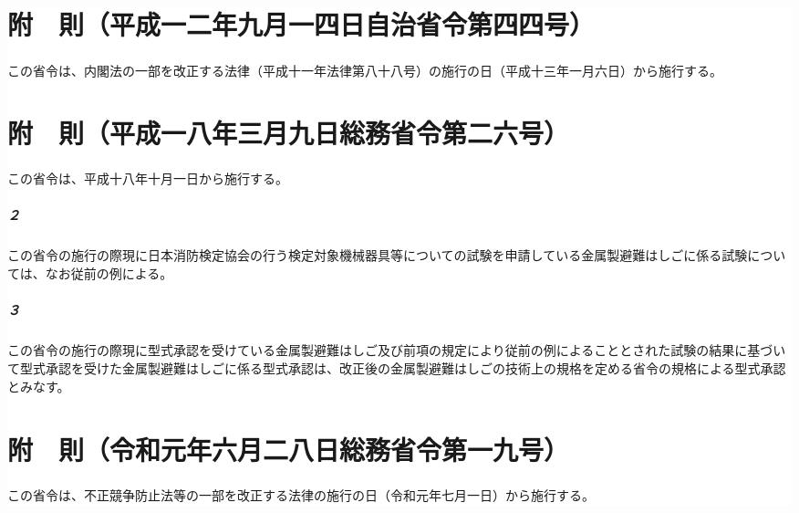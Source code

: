 # 附　則（平成一二年九月一四日自治省令第四四号）
この省令は、内閣法の一部を改正する法律（平成十一年法律第八十八号）の施行の日（平成十三年一月六日）から施行する。
# 附　則（平成一八年三月九日総務省令第二六号）
この省令は、平成十八年十月一日から施行する。
##### ２
この省令の施行の際現に日本消防検定協会の行う検定対象機械器具等についての試験を申請している金属製避難はしごに係る試験については、なお従前の例による。
##### ３
この省令の施行の際現に型式承認を受けている金属製避難はしご及び前項の規定により従前の例によることとされた試験の結果に基づいて型式承認を受けた金属製避難はしごに係る型式承認は、改正後の金属製避難はしごの技術上の規格を定める省令の規格による型式承認とみなす。
# 附　則（令和元年六月二八日総務省令第一九号）
この省令は、不正競争防止法等の一部を改正する法律の施行の日（令和元年七月一日）から施行する。
